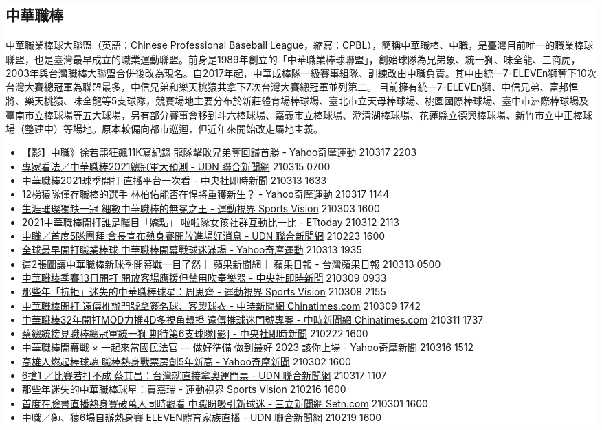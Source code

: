 ## 中華職棒

中華職業棒球大聯盟（英語：Chinese Professional Baseball League，縮寫：CPBL），簡稱中華職棒、中職，是臺灣目前唯一的職業棒球聯盟，也是臺灣最早成立的職業運動聯盟。前身是1989年創立的「中華職業棒球聯盟」，創始球隊為兄弟象、統一獅、味全龍、三商虎，2003年與台灣職棒大聯盟合併後改為現名。自2017年起，中華成棒隊一級賽事組隊、訓練改由中職負責。其中由統一7-ELEVEn獅奪下10次台灣大賽總冠軍為聯盟最多，中信兄弟和樂天桃猿共拿下7次台灣大賽總冠軍並列第二。
目前擁有統一7-ELEVEn獅、中信兄弟、富邦悍將、樂天桃猿、味全龍等5支球隊，競賽場地主要分布於新莊體育場棒球場、臺北市立天母棒球場、桃園國際棒球場、臺中市洲際棒球場及臺南市立棒球場等五大球場，另有部分賽事會移到斗六棒球場、嘉義市立棒球場、澄清湖棒球場、花蓮縣立德興棒球場、新竹市立中正棒球場（整建中）等場地。原本較偏向都市巡迴，但近年來開始改走屬地主義。
- [【影】中職》徐若熙狂飆11K寫紀錄 龍隊擊敗兄弟奪回歸首勝 - Yahoo奇摩運動](https://tw.sports.yahoo.com/news/%E3%80%90%E5%BD%B1%E3%80%91%E4%B8%AD%E8%81%B7%E3%80%8B%E5%BE%90%E8%8B%A5%E7%86%99%E7%8B%82%E9%A3%86-11-k%E5%AF%AB%E7%B4%80%E9%8C%84-%E5%91%B3%E5%85%A8%E6%93%8A%E6%95%97%E4%B8%AD%E4%BF%A1%E5%A5%AA%E5%9B%9E%E6%AD%B8%E9%A6%96%E5%8B%9D-140338693.html "【影】中職》徐若熙狂飆11K寫紀錄 龍隊擊敗兄弟奪回歸首勝 - Yahoo奇摩運動") 210317 2203
- [專家看法／中華職棒2021總冠軍大預測 - UDN 聯合新聞網](https://udn.com/news/story/7001/5317728 "專家看法／中華職棒2021總冠軍大預測 - UDN 聯合新聞網") 210315 0700
- [中華職棒2021球季開打 直播平台一次看 - 中央社即時新聞](https://www.cna.com.tw/news/firstnews/202103135003.aspx "中華職棒2021球季開打 直播平台一次看 - 中央社即時新聞") 210313 1633
- [12梯猿隊僅存職棒的選手 林柏佑能否在悍將重獲新生？ - Yahoo奇摩運動](https://tw.sports.yahoo.com/news/12%E6%A2%AF%E7%8C%BF%E9%9A%8A%E5%83%85%E5%AD%98%E8%81%B7%E6%A3%92%E7%9A%84%E9%81%B8%E6%89%8B-%E6%9E%97%E6%9F%8F%E4%BD%91%E8%83%BD%E5%90%A6%E5%9C%A8%E6%82%8D%E5%B0%87%E9%87%8D%E7%8D%B2%E6%96%B0%E7%94%9F-034434385.html "12梯猿隊僅存職棒的選手 林柏佑能否在悍將重獲新生？ - Yahoo奇摩運動") 210317 1144
- [生涯璀璨獨缺一冠 細數中華職棒的無冕之王 - 運動視界 Sports Vision](https://www.sportsv.net/articles/81662 "生涯璀璨獨缺一冠 細數中華職棒的無冕之王 - 運動視界 Sports Vision") 210303 1600
- [2021中華職棒開打誰是矚目「嬌點」 啦啦隊女孩社群互動比一比 - ETtoday](https://sports.ettoday.net/news/1937103 "2021中華職棒開打誰是矚目「嬌點」 啦啦隊女孩社群互動比一比 - ETtoday") 210312 2113
- [中職／首度5隊團拜 會長宣布熱身賽開放進場好消息 - UDN 聯合新聞網](https://udn.com/news/story/7001/5270336 "中職／首度5隊團拜 會長宣布熱身賽開放進場好消息 - UDN 聯合新聞網") 210223 1600
- [全球最早開打職業棒球 中華職棒開幕戰球迷滿場 - Yahoo奇摩運動](https://tw.sports.yahoo.com/news/%E5%85%A8%E7%90%83%E6%9C%80%E6%97%A9%E9%96%8B%E6%89%93%E8%81%B7%E6%A5%AD%E6%A3%92%E7%90%83-%E4%B8%AD%E8%8F%AF%E8%81%B7%E6%A3%92%E9%96%8B%E5%B9%95%E6%88%B0%E7%90%83%E8%BF%B7%E6%BB%BF%E5%A0%B4-113540372.html "全球最早開打職業棒球 中華職棒開幕戰球迷滿場 - Yahoo奇摩運動") 210313 1935
- [這2張圖讓中華職棒新球季開幕戰一目了然｜ 蘋果新聞網｜ 蘋果日報 - 台灣蘋果日報](https://tw.appledaily.com/sports/20210313/UUYVIYNJQNAETISB4QQV7U67CM/ "這2張圖讓中華職棒新球季開幕戰一目了然｜ 蘋果新聞網｜ 蘋果日報 - 台灣蘋果日報") 210313 0500
- [中華職棒季賽13日開打 開放客場應援但禁用吹奏樂器 - 中央社即時新聞](https://www.cna.com.tw/news/firstnews/202103080246.aspx "中華職棒季賽13日開打 開放客場應援但禁用吹奏樂器 - 中央社即時新聞") 210309 0933
- [那些年「抗拒」迷失的中華職棒球星：周思齊 - 運動視界 Sports Vision](https://www.sportsv.net/articles/78430 "那些年「抗拒」迷失的中華職棒球星：周思齊 - 運動視界 Sports Vision") 210308 2155
- [中華職棒開打 遠傳推辦門號拿簽名球、客製球衣 - 中時新聞網 Chinatimes.com](https://www.chinatimes.com/realtimenews/20210309005513-260403 "中華職棒開打 遠傳推辦門號拿簽名球、客製球衣 - 中時新聞網 Chinatimes.com") 210309 1742
- [中華職棒32年開打MOD力推4D多視角轉播 遠傳推球迷門號專案 - 中時新聞網 Chinatimes.com](https://www.chinatimes.com/realtimenews/20210311004872-260412 "中華職棒32年開打MOD力推4D多視角轉播 遠傳推球迷門號專案 - 中時新聞網 Chinatimes.com") 210311 1737
- [蔡總統接見職棒總冠軍統一獅 期待第6支球隊[影] - 中央社即時新聞](https://www.cna.com.tw/news/firstnews/202102220060.aspx "蔡總統接見職棒總冠軍統一獅 期待第6支球隊[影] - 中央社即時新聞") 210222 1600
- [中華職棒開幕戰 × 一起來當國民法官 — 做好準備 做到最好 2023 該你上場 - Yahoo奇摩新聞](https://tw.news.yahoo.com/%E4%B8%AD%E8%8F%AF%E8%81%B7%E6%A3%92%E9%96%8B%E5%B9%95%E6%88%B0-%E8%B5%B7%E4%BE%86%E7%95%B6%E5%9C%8B%E6%B0%91%E6%B3%95%E5%AE%98-%E5%81%9A%E5%A5%BD%E6%BA%96%E5%82%99-%E5%81%9A%E5%88%B0%E6%9C%80%E5%A5%BD-2023-071257132.html "中華職棒開幕戰 × 一起來當國民法官 — 做好準備 做到最好 2023 該你上場 - Yahoo奇摩新聞") 210316 1512
- [高雄人燃起棒球魂 職棒熱身戰票房創5年新高 - Yahoo奇摩新聞](https://tw.news.yahoo.com/%E9%AB%98%E9%9B%84%E4%BA%BA%E7%87%83%E8%B5%B7%E6%A3%92%E7%90%83%E9%AD%82-%E8%81%B7%E6%A3%92%E7%86%B1%E8%BA%AB%E6%88%B0%E7%A5%A8%E6%88%BF%E5%89%B55%E5%B9%B4%E6%96%B0%E9%AB%98-060636612.html "高雄人燃起棒球魂 職棒熱身戰票房創5年新高 - Yahoo奇摩新聞") 210302 1600
- [6搶1 ／比賽若打不成 蔡其昌：台灣就直接拿奧運門票 - UDN 聯合新聞網](https://udn.com/news/story/7001/5323483 "6搶1 ／比賽若打不成 蔡其昌：台灣就直接拿奧運門票 - UDN 聯合新聞網") 210317 1107
- [那些年迷失的中華職棒球星：買嘉瑞 - 運動視界 Sports Vision](https://www.sportsv.net/articles/77979 "那些年迷失的中華職棒球星：買嘉瑞 - 運動視界 Sports Vision") 210216 1600
- [首度在臉書直播熱身賽破萬人同時觀看 中職盼吸引新球迷 - 三立新聞網 Setn.com](https://www.setn.com/News.aspx?NewsID=903762 "首度在臉書直播熱身賽破萬人同時觀看 中職盼吸引新球迷 - 三立新聞網 Setn.com") 210301 1600
- [中職／獅、猿6場自辦熱身賽 ELEVEN體育家族直播 - UDN 聯合新聞網](https://udn.com/news/story/7001/5260722 "中職／獅、猿6場自辦熱身賽 ELEVEN體育家族直播 - UDN 聯合新聞網") 210219 1600
